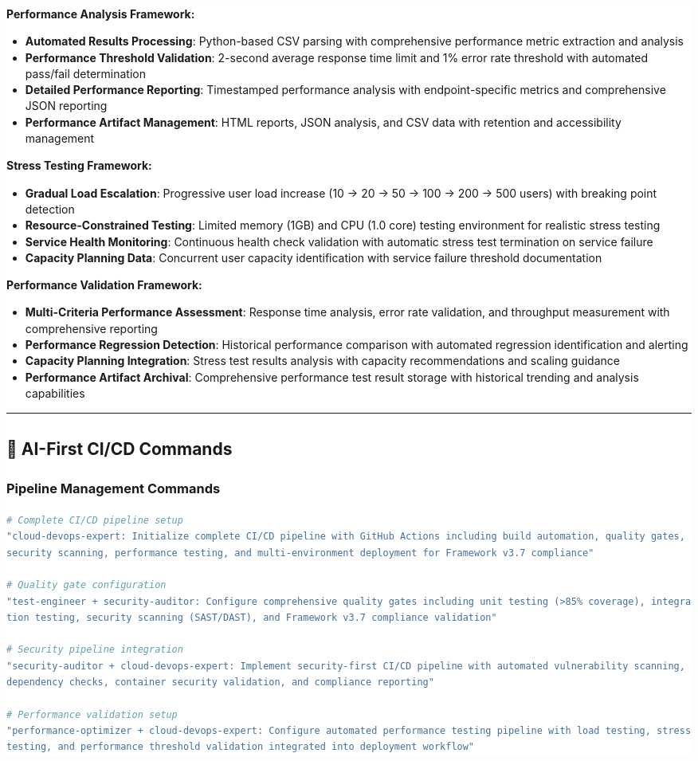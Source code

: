 **Performance Analysis Framework:**
- **Automated Results Processing**: Python-based CSV parsing with comprehensive performance metric extraction and analysis
- **Performance Threshold Validation**: 2-second average response time limit and 1% error rate threshold with automated pass/fail determination
- **Detailed Performance Reporting**: Timestamped performance analysis with endpoint-specific metrics and comprehensive JSON reporting
- **Performance Artifact Management**: HTML reports, JSON analysis, and CSV data with retention and accessibility management

**Stress Testing Framework:**
- **Gradual Load Escalation**: Progressive user load increase (10 → 20 → 50 → 100 → 200 → 500 users) with breaking point detection
- **Resource-Constrained Testing**: Limited memory (1GB) and CPU (1.0 core) testing environment for realistic stress testing
- **Service Health Monitoring**: Continuous health check validation with automatic stress test termination on service failure
- **Capacity Planning Data**: Concurrent user capacity identification with service failure threshold documentation

**Performance Validation Framework:**
- **Multi-Criteria Performance Assessment**: Response time analysis, error rate validation, and throughput measurement with comprehensive reporting
- **Performance Regression Detection**: Historical performance comparison with automated regression identification and alerting
- **Capacity Planning Integration**: Stress test results analysis with capacity recommendations and scaling guidance
- **Performance Artifact Archival**: Comprehensive performance test result storage with historical trending and analysis capabilities

---

## 🤖 **AI-First CI/CD Commands**

### **Pipeline Management Commands**

```bash
# Complete CI/CD pipeline setup
"cloud-devops-expert: Initialize complete CI/CD pipeline with GitHub Actions including build automation, quality gates, security scanning, performance testing, and multi-environment deployment for Framework v3.7 compliance"

# Quality gate configuration
"test-engineer + security-auditor: Configure comprehensive quality gates including unit testing (>85% coverage), integration testing, security scanning (SAST/DAST), and Framework v3.7 compliance validation"

# Security pipeline integration
"security-auditor + cloud-devops-expert: Implement security-first CI/CD pipeline with automated vulnerability scanning, dependency checks, container security validation, and compliance reporting"

# Performance validation setup
"performance-optimizer + cloud-devops-expert: Configure automated performance testing pipeline with load testing, stress testing, and performance threshold validation integrated into deployment workflow"
```
